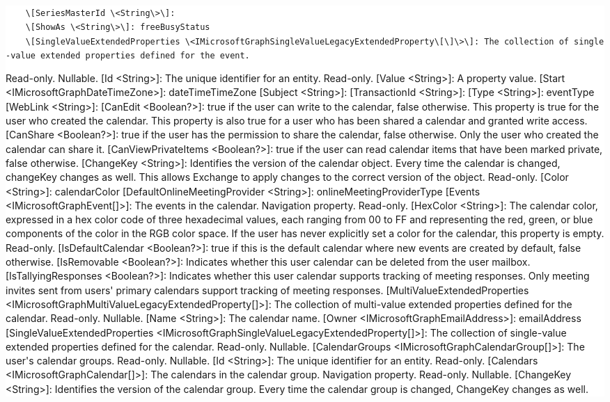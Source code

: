         \[SeriesMasterId \<String\>\]: 
        \[ShowAs \<String\>\]: freeBusyStatus
        \[SingleValueExtendedProperties \<IMicrosoftGraphSingleValueLegacyExtendedProperty\[\]\>\]: The collection of single-value extended properties defined for the event.
Read-only.
Nullable.
          \[Id \<String\>\]: The unique identifier for an entity.
Read-only.
          \[Value \<String\>\]: A property value.
        \[Start \<IMicrosoftGraphDateTimeZone\>\]: dateTimeTimeZone
        \[Subject \<String\>\]: 
        \[TransactionId \<String\>\]: 
        \[Type \<String\>\]: eventType
        \[WebLink \<String\>\]: 
      \[CanEdit \<Boolean?\>\]: true if the user can write to the calendar, false otherwise.
This property is true for the user who created the calendar.
This property is also true for a user who has been shared a calendar and granted write access.
      \[CanShare \<Boolean?\>\]: true if the user has the permission to share the calendar, false otherwise.
Only the user who created the calendar can share it.
      \[CanViewPrivateItems \<Boolean?\>\]: true if the user can read calendar items that have been marked private, false otherwise.
      \[ChangeKey \<String\>\]: Identifies the version of the calendar object.
Every time the calendar is changed, changeKey changes as well.
This allows Exchange to apply changes to the correct version of the object.
Read-only.
      \[Color \<String\>\]: calendarColor
      \[DefaultOnlineMeetingProvider \<String\>\]: onlineMeetingProviderType
      \[Events \<IMicrosoftGraphEvent\[\]\>\]: The events in the calendar.
Navigation property.
Read-only.
      \[HexColor \<String\>\]: The calendar color, expressed in a hex color code of three hexadecimal values, each ranging from 00 to FF and representing the red, green, or blue components of the color in the RGB color space.
If the user has never explicitly set a color for the calendar, this property is empty.
Read-only.
      \[IsDefaultCalendar \<Boolean?\>\]: true if this is the default calendar where new events are created by default, false otherwise.
      \[IsRemovable \<Boolean?\>\]: Indicates whether this user calendar can be deleted from the user mailbox.
      \[IsTallyingResponses \<Boolean?\>\]: Indicates whether this user calendar supports tracking of meeting responses.
Only meeting invites sent from users' primary calendars support tracking of meeting responses.
      \[MultiValueExtendedProperties \<IMicrosoftGraphMultiValueLegacyExtendedProperty\[\]\>\]: The collection of multi-value extended properties defined for the calendar.
Read-only.
Nullable.
      \[Name \<String\>\]: The calendar name.
      \[Owner \<IMicrosoftGraphEmailAddress\>\]: emailAddress
      \[SingleValueExtendedProperties \<IMicrosoftGraphSingleValueLegacyExtendedProperty\[\]\>\]: The collection of single-value extended properties defined for the calendar.
Read-only.
Nullable.
    \[CalendarGroups \<IMicrosoftGraphCalendarGroup\[\]\>\]: The user's calendar groups.
Read-only.
Nullable.
      \[Id \<String\>\]: The unique identifier for an entity.
Read-only.
      \[Calendars \<IMicrosoftGraphCalendar\[\]\>\]: The calendars in the calendar group.
Navigation property.
Read-only.
Nullable.
      \[ChangeKey \<String\>\]: Identifies the version of the calendar group.
Every time the calendar group is changed, ChangeKey changes as well.